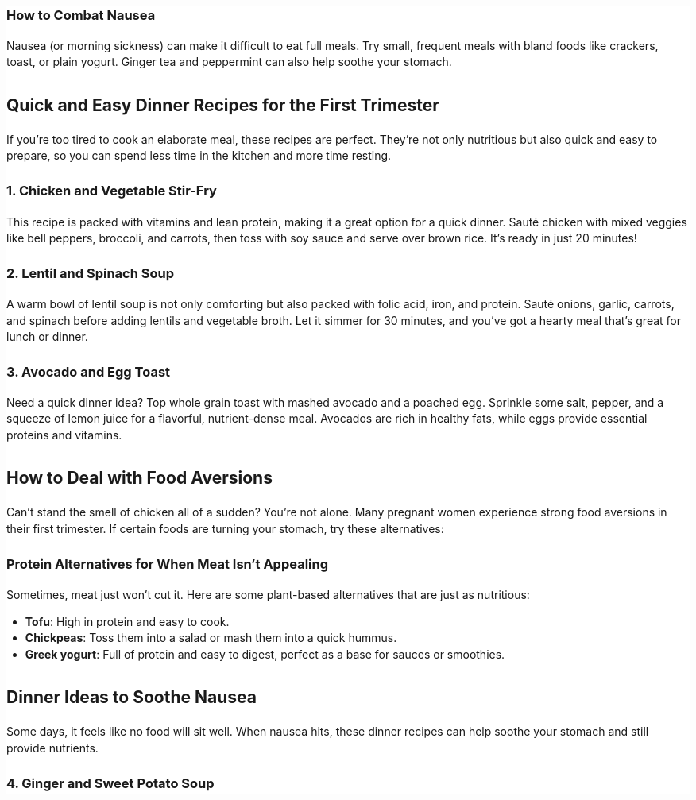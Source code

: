 ### How to Combat Nausea

Nausea (or morning sickness) can make it difficult to eat full meals. Try small, frequent meals with bland foods like crackers, toast, or plain yogurt. Ginger tea and peppermint can also help soothe your stomach.

## Quick and Easy Dinner Recipes for the First Trimester

If you’re too tired to cook an elaborate meal, these recipes are perfect. They’re not only nutritious but also quick and easy to prepare, so you can spend less time in the kitchen and more time resting.

### 1. Chicken and Vegetable Stir-Fry

This recipe is packed with vitamins and lean protein, making it a great option for a quick dinner. Sauté chicken with mixed veggies like bell peppers, broccoli, and carrots, then toss with soy sauce and serve over brown rice. It’s ready in just 20 minutes!

### 2. Lentil and Spinach Soup

A warm bowl of lentil soup is not only comforting but also packed with folic acid, iron, and protein. Sauté onions, garlic, carrots, and spinach before adding lentils and vegetable broth. Let it simmer for 30 minutes, and you’ve got a hearty meal that’s great for lunch or dinner.

### 3. Avocado and Egg Toast

Need a quick dinner idea? Top whole grain toast with mashed avocado and a poached egg. Sprinkle some salt, pepper, and a squeeze of lemon juice for a flavorful, nutrient-dense meal. Avocados are rich in healthy fats, while eggs provide essential proteins and vitamins.

## How to Deal with Food Aversions

Can’t stand the smell of chicken all of a sudden? You’re not alone. Many pregnant women experience strong food aversions in their first trimester. If certain foods are turning your stomach, try these alternatives:

### Protein Alternatives for When Meat Isn’t Appealing

Sometimes, meat just won’t cut it. Here are some plant-based alternatives that are just as nutritious:

- **Tofu**: High in protein and easy to cook.
- **Chickpeas**: Toss them into a salad or mash them into a quick hummus.
- **Greek yogurt**: Full of protein and easy to digest, perfect as a base for sauces or smoothies.

## Dinner Ideas to Soothe Nausea

Some days, it feels like no food will sit well. When nausea hits, these dinner recipes can help soothe your stomach and still provide nutrients.

### 4. Ginger and Sweet Potato Soup
